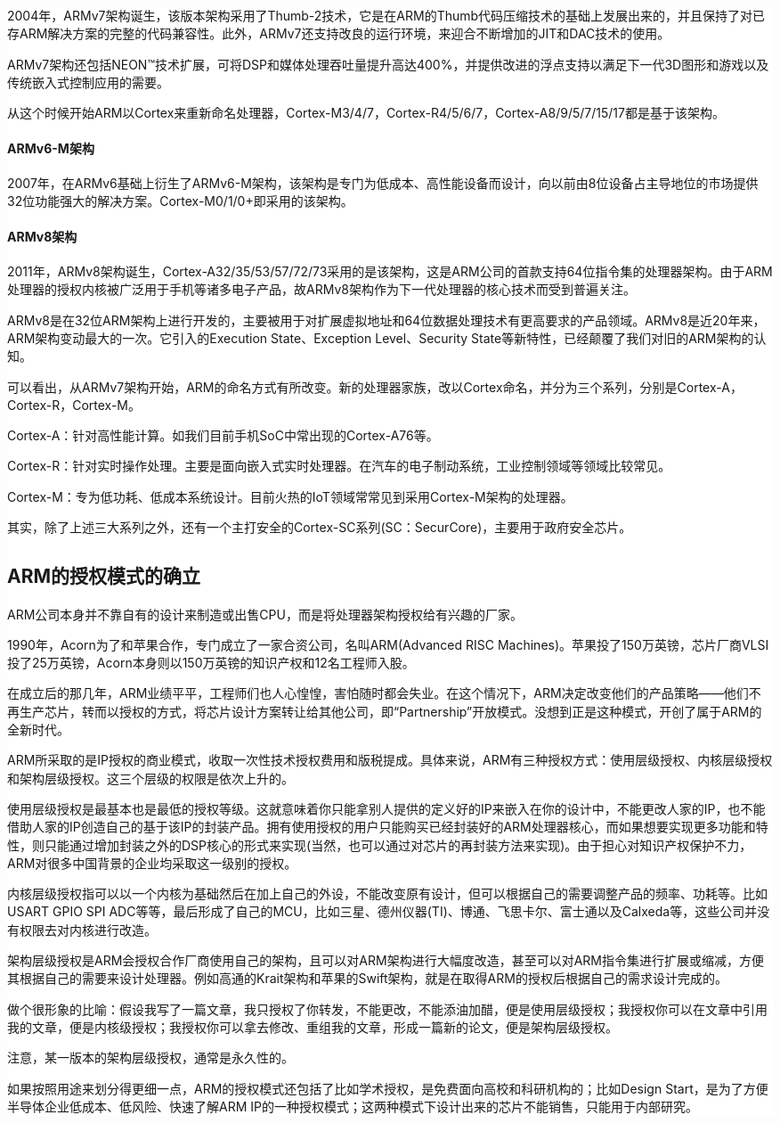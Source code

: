 2004年，ARMv7架构诞生，该版本架构采用了Thumb-2技术，它是在ARM的Thumb代码压缩技术的基础上发展出来的，并且保持了对已存ARM解决方案的完整的代码兼容性。此外，ARMv7还支持改良的运行环境，来迎合不断增加的JIT和DAC技术的使用。

ARMv7架构还包括NEON™技术扩展，可将DSP和媒体处理吞吐量提升高达400%，并提供改进的浮点支持以满足下一代3D图形和游戏以及传统嵌入式控制应用的需要。

从这个时候开始ARM以Cortex来重新命名处理器，Cortex-M3/4/7，Cortex-R4/5/6/7，Cortex-A8/9/5/7/15/17都是基于该架构。

#### **ARMv6-M架构**

2007年，在ARMv6基础上衍生了ARMv6-M架构，该架构是专门为低成本、高性能设备而设计，向以前由8位设备占主导地位的市场提供32位功能强大的解决方案。Cortex-M0/1/0+即采用的该架构。

#### **ARMv8架构**

2011年，ARMv8架构诞生，Cortex-A32/35/53/57/72/73采用的是该架构，这是ARM公司的首款支持64位指令集的处理器架构。由于ARM处理器的授权内核被广泛用于手机等诸多电子产品，故ARMv8架构作为下一代处理器的核心技术而受到普遍关注。

ARMv8是在32位ARM架构上进行开发的，主要被用于对扩展虚拟地址和64位数据处理技术有更高要求的产品领域。ARMv8是近20年来，ARM架构变动最大的一次。它引入的Execution State、Exception Level、Security State等新特性，已经颠覆了我们对旧的ARM架构的认知。

可以看出，从ARMv7架构开始，ARM的命名方式有所改变。新的处理器家族，改以Cortex命名，并分为三个系列，分别是Cortex-A，Cortex-R，Cortex-M。

Cortex-A：针对高性能计算。如我们目前手机SoC中常出现的Cortex-A76等。

Cortex-R：针对实时操作处理。主要是面向嵌入式实时处理器。在汽车的电子制动系统，工业控制领域等领域比较常见。

Cortex-M：专为低功耗、低成本系统设计。目前火热的IoT领域常常见到采用Cortex-M架构的处理器。

其实，除了上述三大系列之外，还有一个主打安全的Cortex-SC系列(SC：SecurCore)，主要用于政府安全芯片。

## **ARM的授权模式的确立**

ARM公司本身并不靠自有的设计来制造或出售CPU，而是将处理器架构授权给有兴趣的厂家。

1990年，Acorn为了和苹果合作，专门成立了一家合资公司，名叫ARM(Advanced RISC Machines)。苹果投了150万英镑，芯片厂商VLSI投了25万英镑，Acorn本身则以150万英镑的知识产权和12名工程师入股。

在成立后的那几年，ARM业绩平平，工程师们也人心惶惶，害怕随时都会失业。在这个情况下，ARM决定改变他们的产品策略——他们不再生产芯片，转而以授权的方式，将芯片设计方案转让给其他公司，即“Partnership”开放模式。没想到正是这种模式，开创了属于ARM的全新时代。

ARM所采取的是IP授权的商业模式，收取一次性技术授权费用和版税提成。具体来说，ARM有三种授权方式：使用层级授权、内核层级授权和架构层级授权。这三个层级的权限是依次上升的。

使用层级授权是最基本也是最低的授权等级。这就意味着你只能拿别人提供的定义好的IP来嵌入在你的设计中，不能更改人家的IP，也不能借助人家的IP创造自己的基于该IP的封装产品。拥有使用授权的用户只能购买已经封装好的ARM处理器核心，而如果想要实现更多功能和特性，则只能通过增加封装之外的DSP核心的形式来实现(当然，也可以通过对芯片的再封装方法来实现)。由于担心对知识产权保护不力，ARM对很多中国背景的企业均采取这一级别的授权。

内核层级授权指可以以一个内核为基础然后在加上自己的外设，不能改变原有设计，但可以根据自己的需要调整产品的频率、功耗等。比如USART GPIO SPI ADC等等，最后形成了自己的MCU，比如三星、德州仪器(TI)、博通、飞思卡尔、富士通以及Calxeda等，这些公司并没有权限去对内核进行改造。

架构层级授权是ARM会授权合作厂商使用自己的架构，且可以对ARM架构进行大幅度改造，甚至可以对ARM指令集进行扩展或缩减，方便其根据自己的需要来设计处理器。例如高通的Krait架构和苹果的Swift架构，就是在取得ARM的授权后根据自己的需求设计完成的。

做个很形象的比喻：假设我写了一篇文章，我只授权了你转发，不能更改，不能添油加醋，便是使用层级授权；我授权你可以在文章中引用我的文章，便是内核级授权；我授权你可以拿去修改、重组我的文章，形成一篇新的论文，便是架构层级授权。

注意，某一版本的架构层级授权，通常是永久性的。

如果按照用途来划分得更细一点，ARM的授权模式还包括了比如学术授权，是免费面向高校和科研机构的；比如Design Start，是为了方便半导体企业低成本、低风险、快速了解ARM IP的一种授权模式；这两种模式下设计出来的芯片不能销售，只能用于内部研究。
